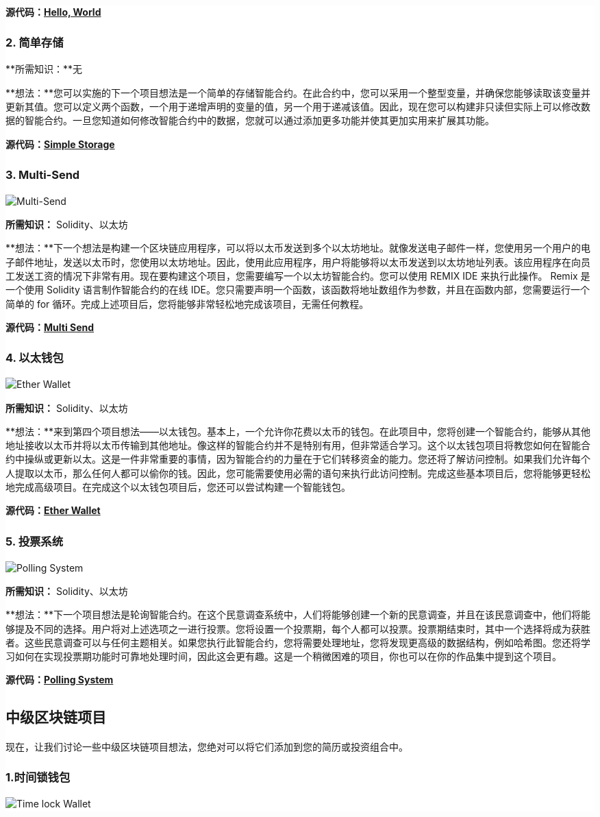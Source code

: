 **源代码：[Hello, World](https://github.com/alto-io/hello-crypto)**

### 2. 简单存储

**所需知识：**无

**想法：**您可以实施的下一个项目想法是一个简单的存储智能合约。在此合约中，您可以采用一个整型变量，并确保您能够读取该变量并更新其值。您可以定义两个函数，一个用于递增声明的变量的值，另一个用于递减该值。因此，现在您可以构建非只读但实际上可以修改数据的智能合约。一旦您知道如何修改智能合约中的数据，您就可以通过添加更多功能并使其更加实用来扩展其功能。

**源代码：[Simple Storage](https://github.com/ethers-io/tutorial-simplestore)**

### 3. Multi-Send

![Multi-Send](https://hicoldcat.oss-cn-hangzhou.aliyuncs.com/img/20240218115409.png)

**所需知识：** Solidity、以太坊

**想法：**下一个想法是构建一个区块链应用程序，可以将以太币发送到多个以太坊地址。就像发送电子邮件一样，您使用另一个用户的电子邮件地址，发送以太币时，您使用以太坊地址。因此，使用此应用程序，用户将能够将以太币发送到以太坊地址列表。该应用程序在向员工发送工资的情况下非常有用。现在要构建这个项目，您需要编写一个以太坊智能合约。您可以使用 REMIX IDE 来执行此操作。 Remix 是一个使用 Solidity 语言制作智能合约的在线 IDE。您只需要声明一个函数，该函数将地址数组作为参数，并且在函数内部，您需要运行一个简单的 for 循环。完成上述项目后，您将能够非常轻松地完成该项目，无需任何教程。

**源代码：[Multi Send](https://github.com/miguelmota/eth-send)**

### 4. 以太钱包

![Ether Wallet](https://hicoldcat.oss-cn-hangzhou.aliyuncs.com/img/20240218115441.png)

**所需知识：** Solidity、以太坊

**想法：**来到第四个项目想法——以太钱包。基本上，一个允许你花费以太币的钱包。在此项目中，您将创建一个智能合约，能够从其他地址接收以太币并将以太币传输到其他地址。像这样的智能合约并不是特别有用，但非常适合学习。这个以太钱包项目将教您如何在智能合约中操纵或更新以太。这是一件非常重要的事情，因为智能合约的力量在于它们转移资金的能力。您还将了解访问控制。如果我们允许每个人提取以太币，那么任何人都可以偷你的钱。因此，您可能需要使用必需的语句来执行此访问控制。完成这些基本项目后，您将能够更轻松地完成高级项目。在完成这个以太钱包项目后，您还可以尝试构建一个智能钱包。

**源代码：[Ether Wallet](https://github.com/MyEtherWallet/etherwallet)**

### 5. 投票系统

![Polling System](https://hicoldcat.oss-cn-hangzhou.aliyuncs.com/img/20240218115511.png)

**所需知识：** Solidity、以太坊

**想法：**下一个项目想法是轮询智能合约。在这个民意调查系统中，人们将能够创建一个新的民意调查，并且在该民意调查中，他们将能够提及不同的选择。用户将对上述选项之一进行投票。您将设置一个投票期，每个人都可以投票。投票期结束时，其中一个选择将成为获胜者。这些民意调查可以与任何主题相关。如果您执行此智能合约，您将需要处理地址，您将发现更高级的数据结构，例如哈希图。您还将学习如何在实现投票期功能时可靠地处理时间，因此这会更有趣。这是一个稍微困难的项目，你也可以在你的作品集中提到这个项目。 

**源代码：[Polling System](https://github.com/doriancrutcher/blockvotetutorial2)**

## 中级区块链项目

现在，让我们讨论一些中级区块链项目想法，您绝对可以将它们添加到您的简历或投资组合中。 

### 1.时间锁钱包

![Time lock Wallet](https://hicoldcat.oss-cn-hangzhou.aliyuncs.com/img/20240218115614.png)
